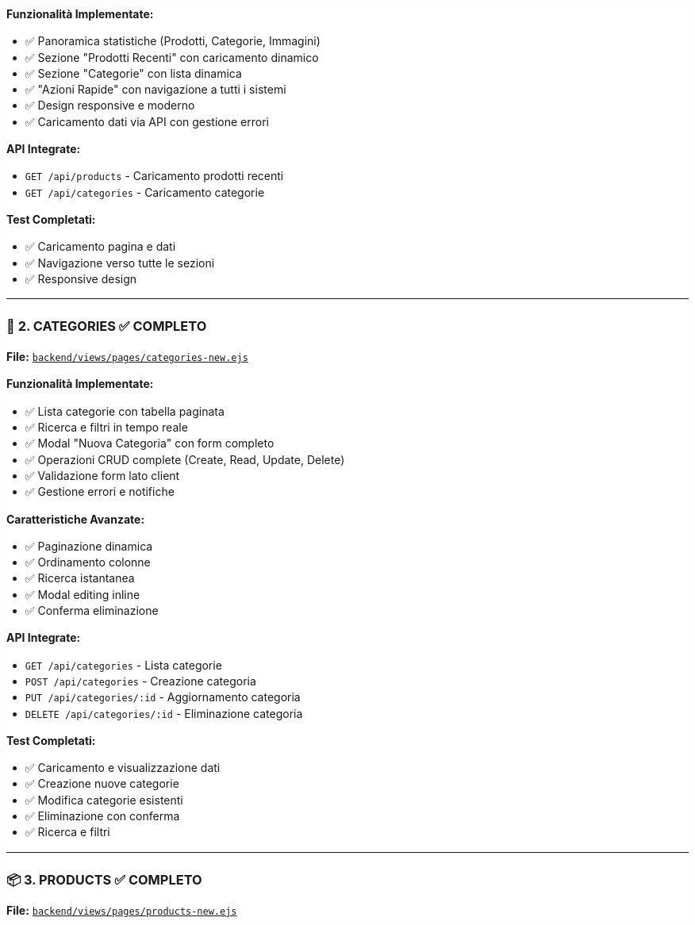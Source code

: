 **Funzionalità Implementate:**
- ✅ Panoramica statistiche (Prodotti, Categorie, Immagini)
- ✅ Sezione "Prodotti Recenti" con caricamento dinamico
- ✅ Sezione "Categorie" con lista dinamica
- ✅ "Azioni Rapide" con navigazione a tutti i sistemi
- ✅ Design responsive e moderno
- ✅ Caricamento dati via API con gestione errori

**API Integrate:**
- `GET /api/products` - Caricamento prodotti recenti
- `GET /api/categories` - Caricamento categorie

**Test Completati:**
- ✅ Caricamento pagina e dati
- ✅ Navigazione verso tutte le sezioni
- ✅ Responsive design

---

### 📂 **2. CATEGORIES** ✅ COMPLETO
**File:** [`backend/views/pages/categories-new.ejs`](backend/views/pages/categories-new.ejs)

**Funzionalità Implementate:**
- ✅ Lista categorie con tabella paginata
- ✅ Ricerca e filtri in tempo reale
- ✅ Modal "Nuova Categoria" con form completo
- ✅ Operazioni CRUD complete (Create, Read, Update, Delete)
- ✅ Validazione form lato client
- ✅ Gestione errori e notifiche

**Caratteristiche Avanzate:**
- ✅ Paginazione dinamica
- ✅ Ordinamento colonne
- ✅ Ricerca istantanea
- ✅ Modal editing inline
- ✅ Conferma eliminazione

**API Integrate:**
- `GET /api/categories` - Lista categorie
- `POST /api/categories` - Creazione categoria
- `PUT /api/categories/:id` - Aggiornamento categoria
- `DELETE /api/categories/:id` - Eliminazione categoria

**Test Completati:**
- ✅ Caricamento e visualizzazione dati
- ✅ Creazione nuove categorie
- ✅ Modifica categorie esistenti
- ✅ Eliminazione con conferma
- ✅ Ricerca e filtri

---

### 📦 **3. PRODUCTS** ✅ COMPLETO
**File:** [`backend/views/pages/products-new.ejs`](backend/views/pages/products-new.ejs)
